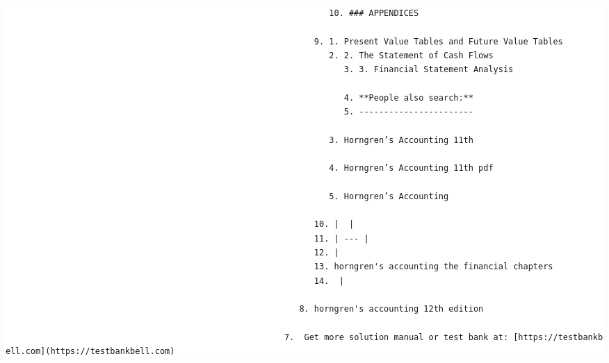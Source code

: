                                                                      10. ### APPENDICES
                                                                    
                                                                  9. 1. Present Value Tables and Future Value Tables
                                                                     2. 2. The Statement of Cash Flows
                                                                        3. 3. Financial Statement Analysis
                                                                          
                                                                        4. **People also search:**
                                                                        5. -----------------------
                                                                       
                                                                     3. Horngren’s Accounting 11th
                                                                    
                                                                     4. Horngren’s Accounting 11th pdf
                                                                    
                                                                     5. Horngren’s Accounting
                                                                    
                                                                  10. |  |
                                                                  11. | --- |
                                                                  12. |
                                                                  13. horngren's accounting the financial chapters
                                                                  14.  |
                                                                 
                                                               8. horngren's accounting 12th edition
                                                              
                                                            7.  Get more solution manual or test bank at: [https://testbankbell.com](https://testbankbell.com)
